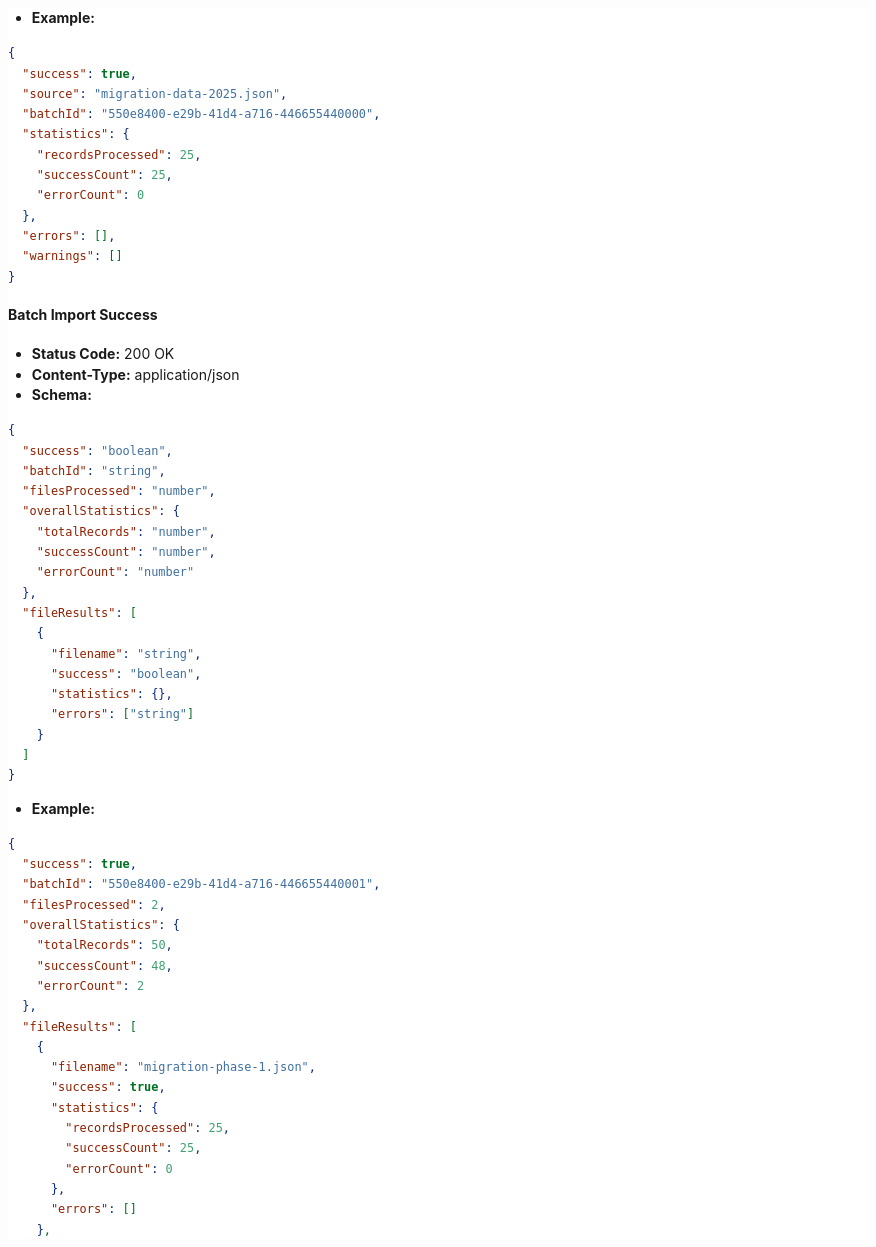 - **Example:**

```json
{
  "success": true,
  "source": "migration-data-2025.json",
  "batchId": "550e8400-e29b-41d4-a716-446655440000",
  "statistics": {
    "recordsProcessed": 25,
    "successCount": 25,
    "errorCount": 0
  },
  "errors": [],
  "warnings": []
}
```

#### Batch Import Success

- **Status Code:** 200 OK
- **Content-Type:** application/json
- **Schema:**

```json
{
  "success": "boolean",
  "batchId": "string",
  "filesProcessed": "number",
  "overallStatistics": {
    "totalRecords": "number",
    "successCount": "number",
    "errorCount": "number"
  },
  "fileResults": [
    {
      "filename": "string",
      "success": "boolean",
      "statistics": {},
      "errors": ["string"]
    }
  ]
}
```

- **Example:**

```json
{
  "success": true,
  "batchId": "550e8400-e29b-41d4-a716-446655440001",
  "filesProcessed": 2,
  "overallStatistics": {
    "totalRecords": 50,
    "successCount": 48,
    "errorCount": 2
  },
  "fileResults": [
    {
      "filename": "migration-phase-1.json",
      "success": true,
      "statistics": {
        "recordsProcessed": 25,
        "successCount": 25,
        "errorCount": 0
      },
      "errors": []
    },
```